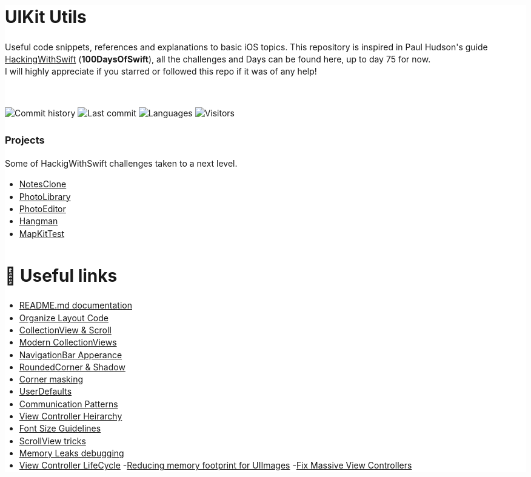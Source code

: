 # UIKit Utils
Useful code snippets, references and explanations to basic iOS topics. This repository is inspired in Paul Hudson's guide [HackingWithSwift](https://www.hackingwithswift.com/100) (**100DaysOfSwift**), all the challenges and Days can be found here, up to day 75 for now.\
I will highly appreciate if you starred or followed this repo if it was of any help!

<br />

![Commit history](https://img.shields.io/github/commit-activity/m/estremadoyro/uikit-utils)
![Last commit](https://img.shields.io/github/last-commit/estremadoyro/uikit-utils)
![Languages](https://img.shields.io/github/languages/top/estremadoyro/uikit-utils)
![Visitors](https://api.visitorbadge.io/api/visitors?path=estremadoyro%2Fuikit-utils&label=Views&labelColor=%235c5c5c&countColor=%23539bf5&style=flat)

### Projects
Some of HackigWithSwift challenges taken to a next level.
- [NotesClone](https://github.com/Estremadoyro/NotesClone/tree/main)
- [PhotoLibrary](https://github.com/Estremadoyro/PhotoLibrary/tree/main)
- [PhotoEditor](https://github.com/Estremadoyro/PhotoEditor/tree/main)
- [Hangman](https://github.com/Estremadoyro/Hangman/tree/main)
- [MapKitTest](https://github.com/Estremadoyro/MapKitTestLibrary/tree/main)


# 🔗 Useful links
- [README.md documentation](https://docs.github.com/en/github/writing-on-github/getting-started-with-writing-and-formatting-on-github/basic-writing-and-formatting-syntax)
- [Organize Layout Code](https://dilloncodes.com/how-i-organize-layout-code-in-swift)
- [CollectionView & Scroll](https://medium.com/@max.codes/programmatic-custom-collectionview-cell-subclass-in-swift-5-xcode-10-291f8d41fdb1)
- [Modern CollectionViews](https://developer.apple.com/documentation/uikit/views_and_controls/collection_views/implementing_modern_collection_views)
- [NavigationBar Apperance](https://stackoverflow.com/questions/56910797/ios13-navigation-bar-large-titles-not-covering-status-bar)
- [RoundedCorner & Shadow](https://medium.com/bytes-of-bits/swift-tips-adding-rounded-corners-and-shadows-to-a-uiview-691f67b83e4a)
- [Corner masking](https://sarunw.com/posts/how-to-set-corner-radius-for-some-corners/)
- [UserDefaults](https://cocoacasts.com/ud-9-how-to-save-an-image-in-user-defaults-in-swift)
- [Communication Patterns](https://betterprogramming.pub/5-ways-to-pass-data-between-view-controllers-18acb467f5ec)
- [View Controller Heirarchy](https://developer.apple.com/library/archive/featuredarticles/ViewControllerPGforiPhoneOS/TheViewControllerHierarchy.html)
- [Font Size Guidelines](https://learnui.design/blog/ios-font-size-guidelines.html)
- [ScrollView tricks](https://useyourloaf.com/blog/easier-scrolling-with-layout-guides/)
- [Memory Leaks debugging](https://doordash.engineering/2019/05/22/ios-memory-leaks-and-retain-cycle-detection-using-xcodes-memory-graph-debugger/)
- [View Controller LifeCycle](https://medium.com/good-morning-swift/ios-view-controller-life-cycle-2a0f02e74ff5)
-[Reducing memory footprint for UIImages](https://swiftsenpai.com/development/reduce-uiimage-memory-footprint/)
-[Fix Massive View Controllers](https://www.hackingwithswift.com/articles/86/how-to-move-data-sources-and-delegates-out-of-your-view-controllers)
